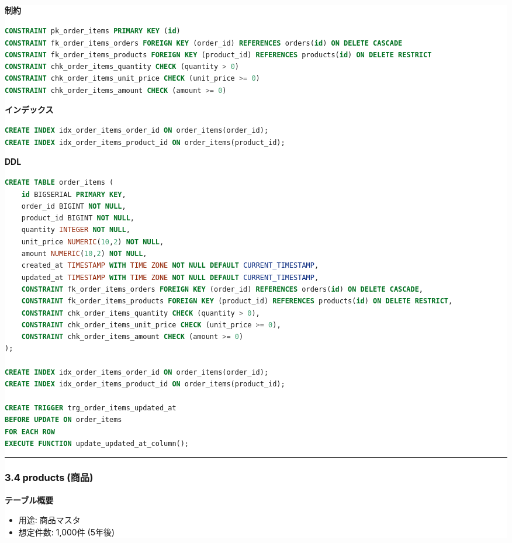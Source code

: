 **制約**
```sql
CONSTRAINT pk_order_items PRIMARY KEY (id)
CONSTRAINT fk_order_items_orders FOREIGN KEY (order_id) REFERENCES orders(id) ON DELETE CASCADE
CONSTRAINT fk_order_items_products FOREIGN KEY (product_id) REFERENCES products(id) ON DELETE RESTRICT
CONSTRAINT chk_order_items_quantity CHECK (quantity > 0)
CONSTRAINT chk_order_items_unit_price CHECK (unit_price >= 0)
CONSTRAINT chk_order_items_amount CHECK (amount >= 0)
```

**インデックス**
```sql
CREATE INDEX idx_order_items_order_id ON order_items(order_id);
CREATE INDEX idx_order_items_product_id ON order_items(product_id);
```

**DDL**
```sql
CREATE TABLE order_items (
    id BIGSERIAL PRIMARY KEY,
    order_id BIGINT NOT NULL,
    product_id BIGINT NOT NULL,
    quantity INTEGER NOT NULL,
    unit_price NUMERIC(10,2) NOT NULL,
    amount NUMERIC(10,2) NOT NULL,
    created_at TIMESTAMP WITH TIME ZONE NOT NULL DEFAULT CURRENT_TIMESTAMP,
    updated_at TIMESTAMP WITH TIME ZONE NOT NULL DEFAULT CURRENT_TIMESTAMP,
    CONSTRAINT fk_order_items_orders FOREIGN KEY (order_id) REFERENCES orders(id) ON DELETE CASCADE,
    CONSTRAINT fk_order_items_products FOREIGN KEY (product_id) REFERENCES products(id) ON DELETE RESTRICT,
    CONSTRAINT chk_order_items_quantity CHECK (quantity > 0),
    CONSTRAINT chk_order_items_unit_price CHECK (unit_price >= 0),
    CONSTRAINT chk_order_items_amount CHECK (amount >= 0)
);

CREATE INDEX idx_order_items_order_id ON order_items(order_id);
CREATE INDEX idx_order_items_product_id ON order_items(product_id);

CREATE TRIGGER trg_order_items_updated_at
BEFORE UPDATE ON order_items
FOR EACH ROW
EXECUTE FUNCTION update_updated_at_column();
```

---

### 3.4 products (商品)

**テーブル概要**
- 用途: 商品マスタ
- 想定件数: 1,000件 (5年後)
